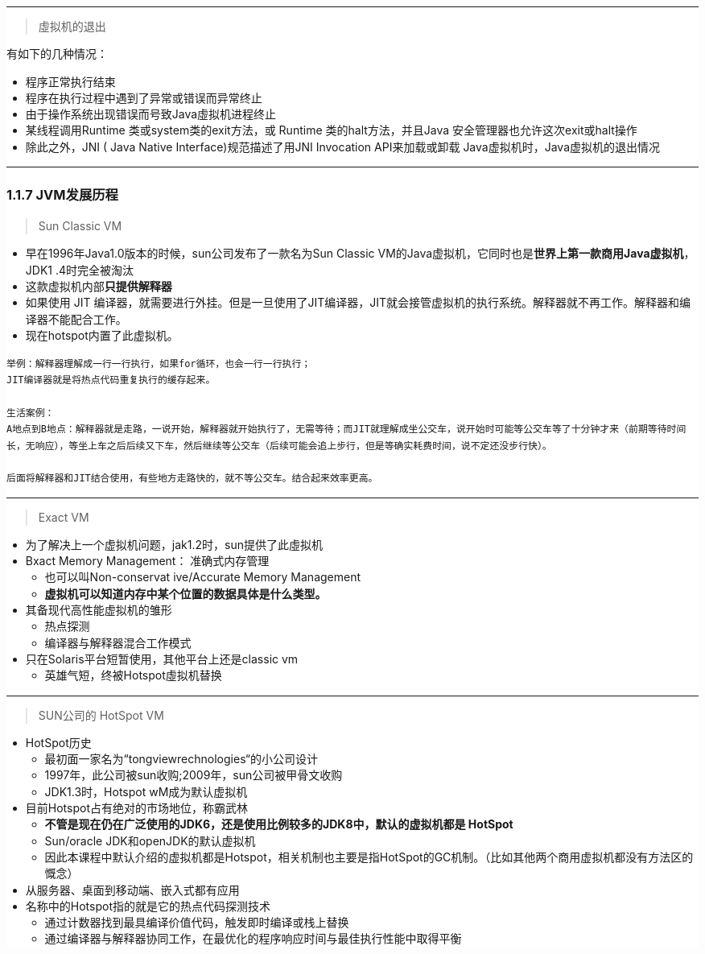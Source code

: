 ***

> 虛拟机的退出

有如下的几种情况：

- ﻿程序正常执行结束
- ﻿程序在执行过程中遇到了异常或错误而异常终止
- ﻿由于操作系统出现错误而号致Java虛拟机进程终止
- ﻿某线程调用Runtime 类或system类的exit方法，或 Runtime 类的halt方法，并且Java 安全管理器也允许这次exit或halt操作
- ﻿除此之外，JNI ( Java Native Interface)规范描述了用JNI Invocation API来加载或卸载 Java虚拟机时，Java虚拟机的退出情况

***

### 1.1.7 JVM发展历程

> Sun Classic VM

- 早在1996年Java1.0版本的时候，sun公司发布了一款名为Sun Classic VM的Java虚拟机，它同时也是**世界上第一款商用Java虚拟机**，JDK1 .4时完全被淘汰
- 这款虚拟机内部**只提供解释器**
- 如果使用 JIT 编译器，就需要进行外挂。但是一旦使用了JIT编译器，JIT就会接管虚拟机的执行系统。解释器就不再工作。解释器和编译器不能配合工作。
- 现在hotspot内置了此虚拟机。

```java
举例：解释器理解成一行一行执行，如果for循环，也会一行一行执行；
JIT编译器就是将热点代码重复执行的缓存起来。
  
生活案例：
A地点到B地点：解释器就是走路，一说开始，解释器就开始执行了，无需等待；而JIT就理解成坐公交车，说开始时可能等公交车等了十分钟才来（前期等待时间长，无响应），等坐上车之后后续又下车，然后继续等公交车（后续可能会追上步行，但是等确实耗费时间，说不定还没步行快）。

后面将解释器和JIT结合使用，有些地方走路快的，就不等公交车。结合起来效率更高。
```

***

> Exact VM

- 为了解决上一个虚拟机问题，jak1.2时，sun提供了此虛拟机
- Bxact Memory Management： 准确式内存管理
  - 也可以叫Non-conservat ive/Accurate Memory Management
  - **虚拟机可以知道内存中某个位置的数据具体是什么类型。**
- 其备现代高性能虚拟机的雏形
  - 热点探测
  - 编译器与解释器混合工作模式
- 只在Solaris平台短暂使用，其他平台上还是classic vm
  - 英雄气短，终被Hotspot虛拟机替换

***

> SUN公司的 HotSpot VM

- HotSpot历史
  - 最初面一家名为“tongviewrechnologies“的小公司设计
  - 1997年，此公司被sun收购;2009年，sun公司被甲骨文收购
  - JDK1.3时，Hotspot wM成为默认虚拟机
- 目前Hotspot占有绝对的市场地位，称霸武林
  - **不管是现在仍在广泛使用的JDK6，还是使用比例较多的JDK8中，默认的虚拟机都是 HotSpot**
  - Sun/oracle JDK和openJDK的默认虚拟机
  - 因此本课程中默认介绍的虚拟机都是Hotspot，相关机制也主要是指HotSpot的GC机制。（比如其他两个商用虚拟机都没有方法区的慨念）
- 从服务器、桌面到移动端、嵌入式都有应用
- 名称中的Hotspot指的就是它的热点代码探测技术
  - 通过计数器找到最具编译价值代码，触发即时编译或栈上替换
  - 通过编译器与解释器协同工作，在最优化的程序响应时间与最佳执行性能中取得平衡

